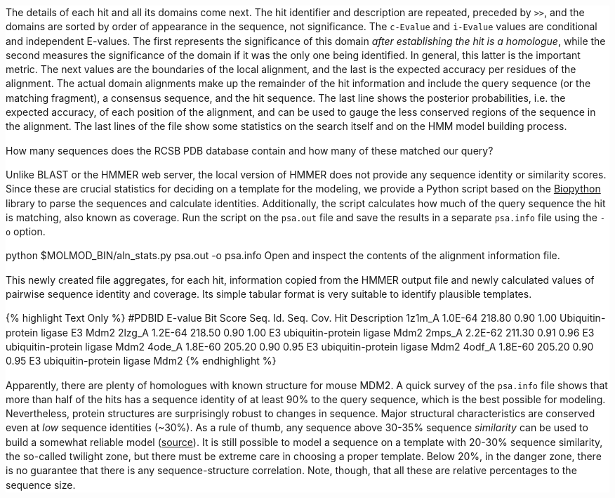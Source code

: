 The details of each hit and all its domains come next. The hit identifier and description are
repeated, preceded by `>>`, and the domains are sorted by order of appearance in the sequence, not
significance. The `c-Evalue` and `i-Evalue` values are conditional and independent E-values. The
first represents the significance of this domain  _after establishing the hit is a homologue_,
while the second measures the significance of the domain if it was the only one being identified.
In general, this latter is the important metric. The next values are the boundaries of the local
alignment, and the last is the expected accuracy per residues of the alignment. The actual domain
alignments make up the remainder of the hit information and include the query sequence (or the
matching fragment), a consensus sequence, and the hit sequence. The last line shows the posterior
probabilities, i.e. the expected accuracy, of each position of the alignment, and can be used to
gauge the less conserved regions of the sequence in the alignment. The last lines of the file show
some statistics on the search itself and on the HMM model building
process.

<a class="prompt prompt-question">
  How many sequences does the RCSB PDB database contain and how many of these matched our query?
</a>

Unlike BLAST or the HMMER web server, the local version of HMMER does not provide any sequence
identity or similarity scores. Since these are crucial statistics for deciding on a template for
the modeling, we provide a Python script based on the [Biopython](http://biopython.org) library to
parse the sequences and calculate identities. Additionally, the script calculates how much of the
query sequence the hit is matching, also known as coverage. Run the script on the `psa.out` file
and save the results in a separate `psa.info` file using the `-o` option.

<a class="prompt prompt-cmd">
  python $MOLMOD_BIN/aln_stats.py psa.out -o psa.info
</a>

<a class="prompt prompt-info">
  Open and inspect the contents of the alignment information file.
</a>

This newly created file aggregates, for each hit, information copied from the HMMER output file and
newly calculated values of pairwise sequence identity and coverage. Its simple tabular format is
very suitable to identify plausible templates.

{% highlight Text Only %}
#PDBID     E-value      Bit Score       Seq. Id.        Seq. Cov.       Hit Description
1z1m_A     1.0E-64         218.80           0.90            1.00        Ubiquitin-protein ligase E3 Mdm2
2lzg_A     1.2E-64         218.50           0.90            1.00        E3 ubiquitin-protein ligase Mdm2
2mps_A     2.2E-62         211.30           0.91            0.96        E3 ubiquitin-protein ligase Mdm2
4ode_A     1.8E-60         205.20           0.90            0.95        E3 ubiquitin-protein ligase Mdm2
4odf_A     1.8E-60         205.20           0.90            0.95        E3 ubiquitin-protein ligase Mdm2
{% endhighlight %}

Apparently, there are plenty of homologues with known structure for mouse MDM2. A quick survey of
the `psa.info` file shows that more than half of the hits has a sequence identity of at least 90%
to the query sequence, which is the best possible for modeling. Nevertheless, protein structures
are surprisingly robust to changes in sequence. Major structural characteristics are conserved even
at _low_ sequence identities (~30%). As a rule of thumb, any sequence above 30-35% sequence
_similarity_ can be used to build a somewhat
reliable model ([source](http://peds.oxfordjournals.org/content/12/2/85.long)). It is still
possible to model a sequence on a template with 20-30% sequence similarity, the so-called twilight
zone, but there must be extreme care in choosing a proper template. Below 20%, in the danger zone,
there is no guarantee that there is any sequence-structure correlation. Note, though, that all
these are relative percentages to the sequence size.
